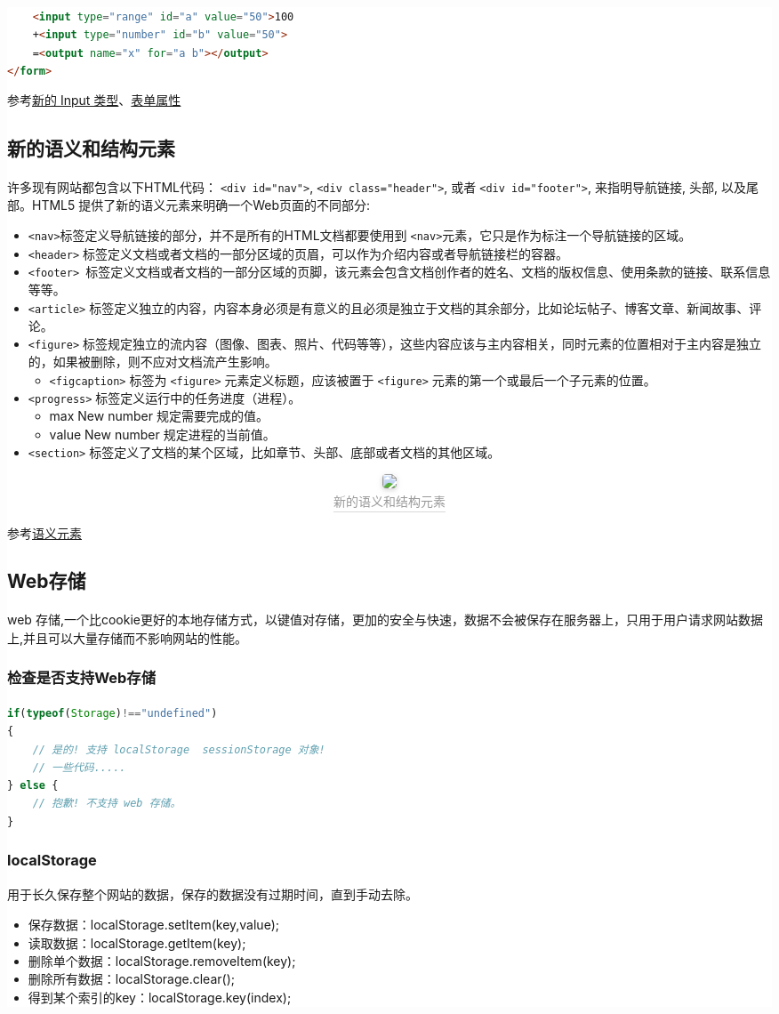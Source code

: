 ```html
	<input type="range" id="a" value="50">100
	+<input type="number" id="b" value="50">
	=<output name="x" for="a b"></output>
</form>
```
参考[新的 Input 类型](https://www.runoob.com/html/html5-form-input-types.html)、[表单属性](https://www.runoob.com/html/html5-form-attributes.html)

## 新的语义和结构元素
许多现有网站都包含以下HTML代码： `<div id="nav">`, `<div class="header">`, 或者 `<div id="footer">`, 来指明导航链接, 头部, 以及尾部。HTML5 提供了新的语义元素来明确一个Web页面的不同部分:
- `<nav>`标签定义导航链接的部分，并不是所有的HTML文档都要使用到 `<nav>`元素，它只是作为标注一个导航链接的区域。
- `<header>` 标签定义文档或者文档的一部分区域的页眉，可以作为介绍内容或者导航链接栏的容器。 
- `<footer> `标签定义文档或者文档的一部分区域的页脚，该元素会包含文档创作者的姓名、文档的版权信息、使用条款的链接、联系信息等等。
- `<article>` 标签定义独立的内容，内容本身必须是有意义的且必须是独立于文档的其余部分，比如论坛帖子、博客文章、新闻故事、评论。
- `<figure>` 标签规定独立的流内容（图像、图表、照片、代码等等），这些内容应该与主内容相关，同时元素的位置相对于主内容是独立的，如果被删除，则不应对文档流产生影响。
	- `<figcaption>` 标签为 `<figure>` 元素定义标题，应该被置于 `<figure>` 元素的第一个或最后一个子元素的位置。
- `<progress>` 标签定义运行中的任务进度（进程）。
	- max New number 规定需要完成的值。
	- value New number 规定进程的当前值。
- `<section>` 标签定义了文档的某个区域，比如章节、头部、底部或者文档的其他区域。
<center>
    <img style="border-radius: 0.3125em;
    box-shadow: 0 2px 4px 0 rgba(34,36,38,.12),0 2px 10px 0 rgba(34,36,38,.08);display:inline;margin:0" 
    src="https://www.runoob.com/wp-content/uploads/2013/07/html5-layout.jpg" width=300 />
    <br>
    <div style="color:orange; border-bottom: 1px solid #d9d9d9;
    display: inline-block;
    color: #999;">新的语义和结构元素</div>
</center>

参考[语义元素](https://www.runoob.com/html/html5-semantic-elements.html)

## Web存储
web 存储,一个比cookie更好的本地存储方式，以键值对存储，更加的安全与快速，数据不会被保存在服务器上，只用于用户请求网站数据上,并且可以大量存储而不影响网站的性能。

### 检查是否支持Web存储
```js
if(typeof(Storage)!=="undefined")
{
    // 是的! 支持 localStorage  sessionStorage 对象!
    // 一些代码.....
} else {
    // 抱歉! 不支持 web 存储。
}
```

### localStorage
用于长久保存整个网站的数据，保存的数据没有过期时间，直到手动去除。
- 保存数据：localStorage.setItem(key,value);
- 读取数据：localStorage.getItem(key);
- 删除单个数据：localStorage.removeItem(key);
- 删除所有数据：localStorage.clear();
- 得到某个索引的key：localStorage.key(index);
